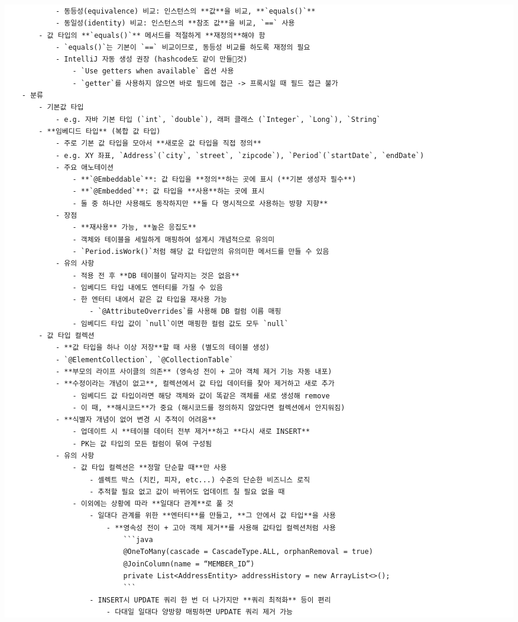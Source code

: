 				- 동등성(equivalence) 비교: 인스턴스의 **값**을 비교, **`equals()`**
				- 동일성(identity) 비교: 인스턴스의 **참조 값**을 비교, `==` 사용
			- 값 타입의 **`equals()`** 메서드를 적절하게 **재정의**해야 함 
				- `equals()`는 기본이 `==` 비교이므로, 동등성 비교를 하도록 재정의 필요
				- IntelliJ 자동 생성 권장 (hashcode도 같이 만들것)
					- `Use getters when available` 옵션 사용
					- `getter`를 사용하지 않으면 바로 필드에 접근 -> 프록시일 때 필드 접근 불가
		- 분류
			- 기본값 타입
				- e.g. 자바 기본 타입 (`int`, `double`), 래퍼 클래스 (`Integer`, `Long`), `String`
			- **임베디드 타입** (복합 값 타입)
				- 주로 기본 값 타입을 모아서 **새로운 값 타입을 직접 정의**
				- e.g. XY 좌표, `Address`(`city`, `street`, `zipcode`), `Period`(`startDate`, `endDate`)
				- 주요 애노테이션
					- **`@Embeddable`**: 값 타입을 **정의**하는 곳에 표시 (**기본 생성자 필수**)
					- **`@Embedded`**: 값 타입을 **사용**하는 곳에 표시
					- 둘 중 하나만 사용해도 동작하지만 **둘 다 명시적으로 사용하는 방향 지향**
				- 장점
					- **재사용** 가능, **높은 응집도**
					- 객체와 테이블을 세밀하게 매핑하여 설계시 개념적으로 유의미
					- `Period.isWork()`처럼 해당 값 타입만의 유의미한 메서드를 만들 수 있음
				- 유의 사항
					- 적용 전 후 **DB 테이블이 달라지는 것은 없음**
					- 임베디드 타입 내에도 엔터티를 가질 수 있음
					- 한 엔터티 내에서 같은 값 타입을 재사용 가능
						- `@AttributeOverrides`를 사용해 DB 컬럼 이름 매핑
					- 임베디드 타입 값이 `null`이면 매핑한 컬럼 값도 모두 `null`
			- 값 타입 컬렉션
				- **값 타입을 하나 이상 저장**할 때 사용 (별도의 테이블 생성)
				- `@ElementCollection`, `@CollectionTable`
				- **부모의 라이프 사이클의 의존** (영속성 전이 + 고아 객체 제거 기능 자동 내포)
				- **수정이라는 개념이 없고**, 컬렉션에서 값 타입 데이터를 찾아 제거하고 새로 추가
					- 임베디드 값 타입이라면 해당 객체와 값이 똑같은 객체를 새로 생성해 remove
					- 이 때, **해시코드**가 중요 (해시코드를 정의하지 않았다면 컬렉션에서 안지워짐)
				- **식별자 개념이 없어 변경 시 추적이 어려움**
					- 업데이트 시 **테이블 데이터 전부 제거**하고 **다시 새로 INSERT**
					- PK는 값 타입의 모든 컬럼이 묶여 구성됨
				- 유의 사항
					- 값 타입 컬렉션은 **정말 단순할 때**만 사용
						- 셀렉트 박스 (치킨, 피자, etc...) 수준의 단순한 비즈니스 로직
						- 추적할 필요 없고 값이 바뀌어도 업데이트 칠 필요 없을 때
					- 이외에는 상황에 따라 **일대다 관계**로 풀 것
						- 일대다 관계를 위한 **엔터티**를 만들고, **그 안에서 값 타입**을 사용
							- **영속성 전이 + 고아 객체 제거**를 사용해 값타입 컬렉션처럼 사용
								```java
								@OneToMany(cascade = CascadeType.ALL, orphanRemoval = true)
								@JoinColumn(name = “MEMBER_ID”)
								private List<AddressEntity> addressHistory = new ArrayList<>();
								```
						- INSERT시 UPDATE 쿼리 한 번 더 나가지만 **쿼리 최적화** 등이 편리
							- 다대일 일대다 양방향 매핑하면 UPDATE 쿼리 제거 가능
